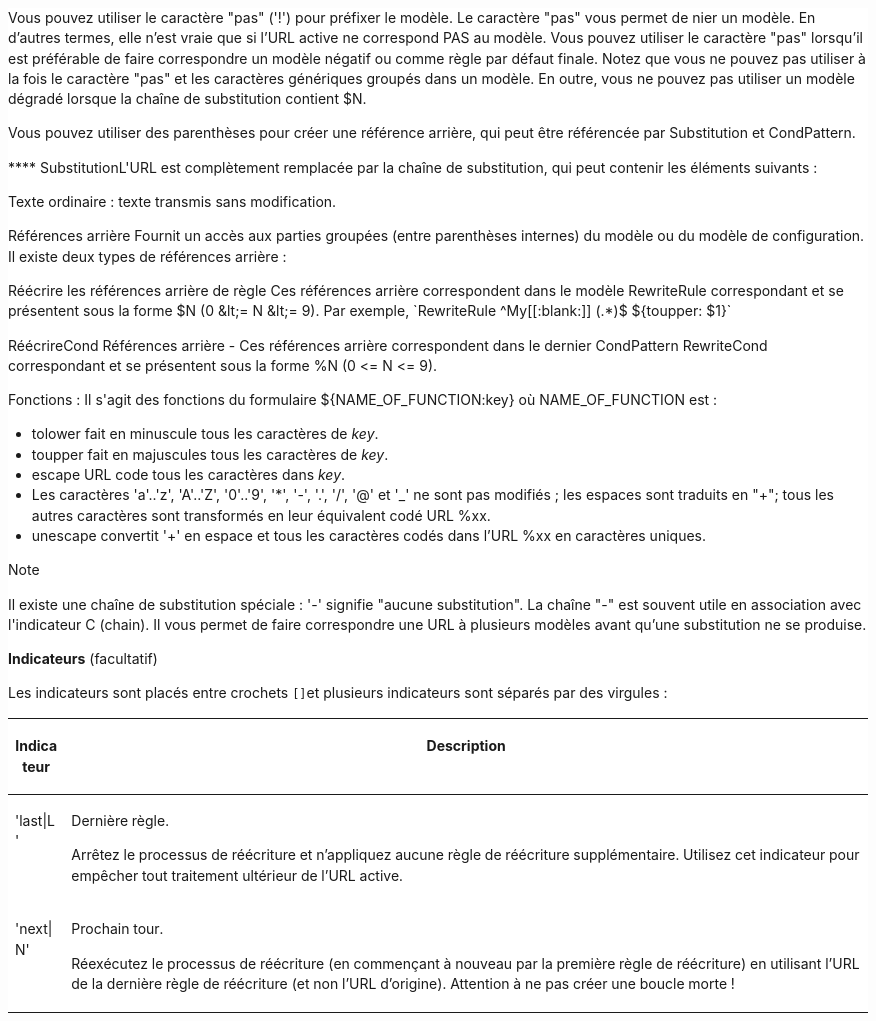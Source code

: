 Vous pouvez utiliser le caractère &quot;pas&quot; (&#39;!&#39;) pour préfixer le modèle. Le caractère &quot;pas&quot; vous permet de nier un modèle. En d’autres termes, elle n’est vraie que si l’URL active ne correspond PAS au modèle. Vous pouvez utiliser le caractère &quot;pas&quot; lorsqu’il est préférable de faire correspondre un modèle négatif ou comme règle par défaut finale. Notez que vous ne pouvez pas utiliser à la fois le caractère &quot;pas&quot; et les caractères génériques groupés dans un modèle. En outre, vous ne pouvez pas utiliser un modèle dégradé lorsque la chaîne de substitution contient $N.

Vous pouvez utiliser des parenthèses pour créer une référence arrière, qui peut être référencée par Substitution et CondPattern.

**** SubstitutionL&#39;URL est complètement remplacée par la chaîne de substitution, qui peut contenir les éléments suivants :

Texte ordinaire : texte transmis sans modification.

Références arrière Fournit un accès aux parties groupées (entre parenthèses internes) du modèle ou du modèle de configuration. Il existe deux types de références arrière :

Réécrire les références arrière de règle Ces références arrière correspondent dans le modèle RewriteRule correspondant et se présentent sous la forme $N (0 &lt;= N &lt;= 9). Par exemple, `RewriteRule ^My[[:blank:]] (.*)$ ${toupper: $1}`

RéécrireCond Références arrière - Ces références arrière correspondent dans le dernier CondPattern RewriteCond correspondant et se présentent sous la forme %N (0 &lt;= N &lt;= 9).

Fonctions : Il s&#39;agit des fonctions du formulaire ${NAME_OF_FUNCTION:key} où NAME_OF_FUNCTION est :

* tolower fait en minuscule tous les caractères de *key*.
* toupper fait en majuscules tous les caractères de *key*.
* escape URL code tous les caractères dans *key*.
* Les caractères &#39;a&#39;..&#39;z&#39;, &#39;A&#39;..&#39;Z&#39;, &#39;0&#39;..&#39;9&#39;, &#39;*&#39;, &#39;-&#39;, &#39;.&#39;, &#39;/&#39;, &#39;@&#39; et &#39;_&#39; ne sont pas modifiés ; les espaces sont traduits en &quot;+&quot;; tous les autres caractères sont transformés en leur équivalent codé URL %xx.
* unescape convertit &#39;+&#39; en espace et tous les caractères codés dans l’URL %xx en caractères uniques.

>[!NOTE]
>
>Il existe une chaîne de substitution spéciale : &#39;-&#39; signifie &quot;aucune substitution&quot;. La chaîne &quot;-&quot; est souvent utile en association avec l&#39;indicateur C (chain). Il vous permet de faire correspondre une URL à plusieurs modèles avant qu’une substitution ne se produise.

**Indicateurs**  (facultatif)

Les indicateurs sont placés entre crochets `[]`et plusieurs indicateurs sont séparés par des virgules :

<table> 
 <thead> 
  <tr> 
   <th colname="col1" class="entry"> <p>Indicateur </p> </th> 
   <th colname="col2" class="entry"> <p>Description </p> </th> 
  </tr> 
 </thead>
 <tbody> 
  <tr> 
   <td colname="col1"> <p> 'last|L' </p> </td> 
   <td colname="col2"> <p>Dernière règle. </p> <p> Arrêtez le processus de réécriture et n’appliquez aucune règle de réécriture supplémentaire. Utilisez cet indicateur pour empêcher tout traitement ultérieur de l’URL active. </p> </td> 
  </tr> 
  <tr> 
   <td colname="col1"> <p> 'next|N' </p> </td> 
   <td colname="col2"> <p> Prochain tour. </p> <p>Réexécutez le processus de réécriture (en commençant à nouveau par la première règle de réécriture) en utilisant l’URL de la dernière règle de réécriture (et non l’URL d’origine). Attention à ne pas créer une boucle morte ! </p> </td> 